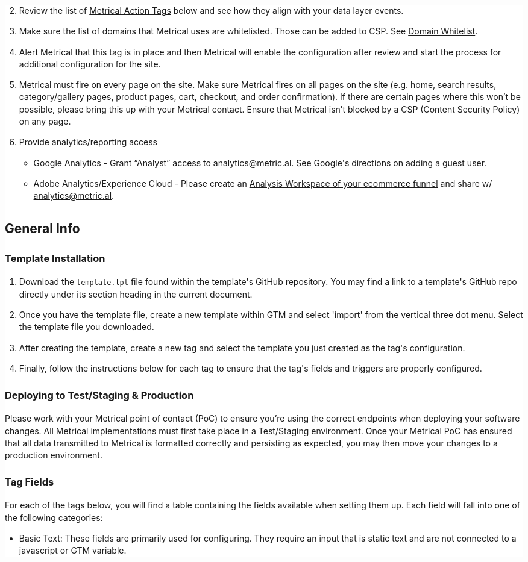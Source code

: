 2. Review the list of [Metrical Action Tags](#metrical-action-tags) below and see how they align with your data layer events.

3. Make sure the list of domains that Metrical uses are whitelisted. Those can be added to CSP. See [Domain Whitelist](#domain-whitelist).

4. Alert Metrical that this tag is in place and then Metrical will enable the configuration after review and start the process for additional configuration for the site.

5. Metrical must fire on every page on the site. Make sure Metrical fires on all pages on the site (e.g. home, search results, category/gallery pages, product pages, cart, checkout, and order confirmation).
If there are certain pages where this won’t be possible, please bring this up with your Metrical contact.
Ensure that Metrical isn’t blocked by a CSP (Content Security Policy) on any page.

6. Provide analytics/reporting access

    - Google Analytics - Grant “Analyst” access to analytics@metric.al. See Google's directions on [adding a guest user](https://support.google.com/analytics/answer/1009702?hl=en#Add&zippy=%2Cin-this-article).

    - Adobe Analytics/Experience Cloud - Please create an [Analysis Workspace of your ecommerce funnel](https://experienceleague.adobe.com/docs/analytics/analyze/analysis-workspace/curate-share/share-projects.html?lang=en#share-public-link) and share w/ analytics@metric.al.

## General Info

### Template Installation

1. Download the `template.tpl` file found within the template's GitHub repository. You may find a link to a template's GitHub repo directly under its section heading in the current document.

2. Once you have the template file, create a new template within GTM and select 'import' from the vertical three dot menu. Select the template file you downloaded.

3. After creating the template, create a new tag and select the template you just created as the tag's configuration.

4. Finally, follow the instructions below for each tag to ensure that the tag's fields and triggers are properly configured.

### Deploying to Test/Staging & Production

Please work with your Metrical point of contact (PoC) to ensure you’re using the correct endpoints when deploying your software changes. All Metrical implementations must first take place in a Test/Staging environment. Once your Metrical PoC has ensured that all data transmitted to Metrical is formatted correctly and persisting as expected, you may then move your changes to a production environment.

### Tag Fields

For each of the tags below, you will find a table containing the fields available when setting them up. Each field will fall into one of the following categories:

- Basic Text: These fields are primarily used for configuring. They require an input that is static text and are not connected to a javascript or GTM variable.
